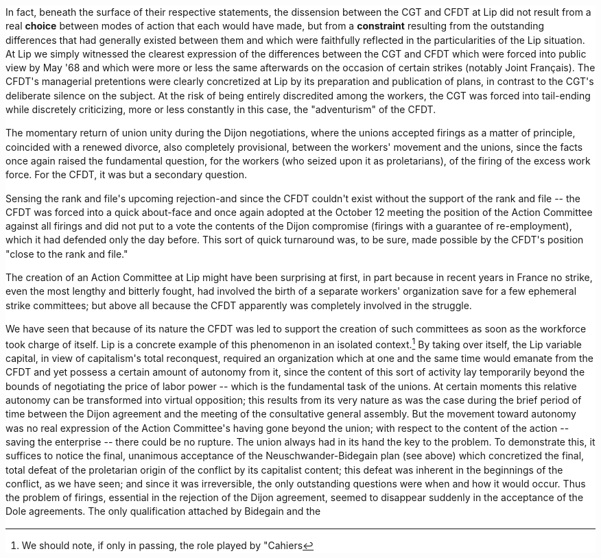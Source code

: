 In fact, beneath the surface of their respective statements, the
dissension between the CGT and CFDT at Lip did not result from a real
**choice** between modes of action that each would have made, but from a
**constraint** resulting from the outstanding differences that had
generally existed between them and which were faithfully reflected in
the particularities of the Lip situation. At Lip we simply witnessed the
clearest expression of the differences between the CGT and CFDT which
were forced into public view by May '68 and which were more or less the
same afterwards on the occasion of certain strikes (notably Joint
Français). The CFDT's managerial pretentions were clearly concretized at
Lip by its preparation and publication of plans, in contrast to the
CGT's deliberate silence on the subject. At the risk of being entirely
discredited among the workers, the CGT was forced into tail-ending while
discretely criticizing, more or less constantly in this case, the
"adventurism" of the CFDT.

The momentary return of union unity during the Dijon negotiations, where
the unions accepted firings as a matter of principle, coincided with a
renewed divorce, also completely provisional, between the workers'
movement and the unions, since the facts once again raised the
fundamental question, for the workers (who seized upon it as
proletarians), of the firing of the excess work force. For the CFDT, it
was but a secondary question.

Sensing the rank and file's upcoming rejection-and since the CFDT
couldn't exist without the support of the rank and file -- the CFDT was
forced into a quick about-face and once again adopted at the October 12
meeting the position of the Action Committee against all firings and did
not put to a vote the contents of the Dijon compromise (firings with a
guarantee of re-employment), which it had defended only the day before.
This sort of quick turnaround was, to be sure, made possible by the
CFDT's position "close to the rank and file."

The creation of an Action Committee at Lip might have been surprising at
first, in part because in recent years in France no strike, even the
most lengthy and bitterly fought, had involved the birth of a separate
workers' organization save for a few ephemeral strike committees; but
above all because the CFDT apparently was completely involved in the
struggle.

We have seen that because of its nature the CFDT was led to support the
creation of such committees as soon as the workforce took charge of
itself. Lip is a concrete example of this phenomenon in an isolated
context.[^53] By taking over itself, the Lip variable capital, in view
of capitalism's total reconquest, required an organization which at one
and the same time would emanate from the CFDT and yet possess a certain
amount of autonomy from it, since the content of this sort of activity
lay temporarily beyond the bounds of negotiating the price of labor
power -- which is the fundamental task of the unions. At certain moments
this relative autonomy can be transformed into virtual opposition; this
results from its very nature as was the case during the brief period of
time between the Dijon agreement and the meeting of the consultative
general assembly. But the movement toward autonomy was no real
expression of the Action Committee's having gone beyond the union; with
respect to the content of the action -- saving the enterprise -- there
could be no rupture. The union always had in its hand the key to the
problem. To demonstrate this, it suffices to notice the final, unanimous
acceptance of the Neuschwander-Bidegain plan (see above) which
concretized the final, total defeat of the proletarian origin of the
conflict by its capitalist content; this defeat was inherent in the
beginnings of the conflict, as we have seen; and since it was
irreversible, the only outstanding questions were when and how it would
occur. Thus the problem of firings, essential in the rejection of the
Dijon agreement, seemed to disappear suddenly in the acceptance of the
Dole agreements. The only qualification attached by Bidegain and the

[^01]: Karl Marx, _Capital_, Volume III (Moscow: Progress Publishers,
[^02]: The profitable expansion of capital.
[^03]: _Entreprise_, No. 967, p. 56, gives an example of this
[^04]: cf. G. Lefrancais, _Mémoires d'un révolutionnaire_, Paris: Ed. La
[^05]: cf. _Problèmes Economiques_, No. 1.357, January 30, 1974.
[^06]: _Capital_, III, p. 440.
[^07]: In developed states their role as managers of labor-power, which
[^08]: French Communist Party.
[^09]: G. LeFranc, _Le syndicalisme en France_, P.U.F.
[^10]: Serge Mallet, _La nouvelle classe ouvrière_, Paris: Seuil, 1963.
[^11]: _Capital_, III, p. 388.
[^12]: Bordiga, _Propriété et Capital_, Ch. 4.
[^13]: Bordiga, _Propriété et Capital_, Ch. 4.
[^14]: Marx, _Capital_, III, pp. 380-381.
[^15]: Serge Mallet, _La nouvelle classe ouvrière_, pp. 86-87.
[^16]: Report by Jean Boissonat, editor in chief of _L'Expansion_, to
[^17]: Serge Mallet, _La nouvelle classe ouvrière_, pp. 102-103.
[^18]: Serge Mallet, _La nouvelle classe ouvrière_, p. 245.
[^19]: Democracy appeared along with the law of value at the time of the
[^20]: Serge Mallet, _La nouvelle classe ouvrière_, p. 167.
[^21]: "Mini" in comparison to the generalized crisis which is coming.
[^22]: cf. especially the "democratic management" of the firm,
[^23]: Marx, _Un chapitre inédit du Capital_, Paris: Ed. 10/18, 1971,
[^24]: _Lip_, Information Bulletin, published by the Publicity Committee
[^25]: cf. "Syndicalisme-Hebdo" (CFDT), cited by _Le Monde_, August 9,
[^26]: Ceyrac, cited by _Le Monde_, September 21, 1973.
[^27]: _L'Expansion_, September 1973, p. 100.
[^28]: cf. Document 3, Ebauches S.A. plan of June 8, 1973, in _Lip 73_,
[^29]: _Le Monde_, September 22, 1973.
[^30]: _Le Monde_, September 22, 1973.
[^31]: _Le Monde_, October 7, 1973.
[^32]: All figures in francs, 5 f = $1. \[1975 footnote\]
[^33]: _Le Monde_, August 14, 1973.
[^34]: _Le Monde_, August 14, 1973.
[^35]: Head of the Socialist Party.
[^36]: _Le Monde_, February 2, 1974.
[^37]: Cited in _Le Figaro_, February 7, 1974.
[^38]: _Lip Information Bulletin_, published by the Publicity Committee
[^39]: AFP deposition, October 8, 1973.
[^40]: _Le Monde_, August 4, 1973.
[^41]: See Jean Lopez, _Lip interview_, 18 rue Favart, 75002 Paris,
[^42]: Jean Lopez, _Lip interview_, 18 rue Favart, 75002 Paris, November
[^43]: Jean Lopez, _Lip interview_, 18 rue Favart, 75002 Paris, November
[^44]: _Lip Information Bulletin_, published by the Publicity Committee
[^45]: _Lip Information Bulletin_, published by the Publicity Committee
[^46]: The money for the "workers' pay" came only from the sale of
[^47]: Between June 20 and November 16 the workers sold 82,000 watches,
[^48]: cf. Charles Piaget, _Le Figaro_, November 16, 1973.
[^49]: The publicity put out by the Left, the New Left, the unions and
[^50]: _Lip interview_, 18 rue Favart, 75002 Paris, November 1973.
[^51]: Indeed it seems that the conversion of money into means of
[^52]: _Lip interview_, 18 rue Favart, 75002 Paris, November 1973.
[^53]: We should note, if only in passing, the role played by "Cahiers
[^54]: Even at the very moment when it was evident that they were
[^55]: The accumulation of capital at Boimondau marked the end of the
[^56]: _Le Monde_, January 29, 1974. As for the many offspring of this
[^57]: G. Friedman in _Le Monde_, March 22, 1974.
[^58]: The tendency of capitalism to form material communities after
[^59]: For _Révolution Internationale_ (in No. 5, New Series, B.P. 219
[^60]: See, for example, _Le Monde_, April 2, 1974: "The Lulus of
[^61]: In reality this twofold tendency is likely to become manifest in
[^62]: The text "Critique du conflit Lip et tentative de dépassement" [A
[^63]: The crisis of the 1930s, when there was no question of
[^64]: _l'Humanité_, February 15, 1974.
[^65]: It is clear that the work force, on this level, cannot at the